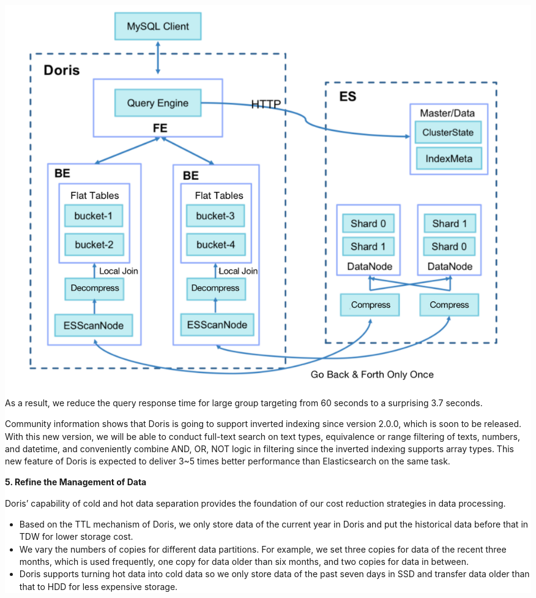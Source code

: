 ![](../static/images/TME/TME_11.png)

As a result, we reduce the query response time for large group targeting from 60 seconds to a surprising 3.7 seconds.

Community information shows that Doris is going to support inverted indexing since version 2.0.0, which is soon to be released. With this new version, we will be able to conduct full-text search on text types, equivalence or range filtering of texts, numbers, and datetime, and conveniently combine AND, OR, NOT logic in filtering since the inverted indexing supports array types. This new feature of Doris is expected to deliver 3~5 times better performance than Elasticsearch on the same task.

**5. Refine the Management of Data**

Doris’ capability of cold and hot data separation provides the foundation of our cost reduction strategies in data processing.

- Based on the TTL mechanism of Doris, we only store data of the current year in Doris and put the historical data before that in TDW for lower storage cost.
- We vary the numbers of copies for different data partitions. For example, we set three copies for data of the recent three months, which is used frequently, one copy for data older than six months, and two copies for data in between.
- Doris supports turning hot data into cold data so we only store data of the past seven days in SSD and transfer data older than that to HDD for less expensive storage.
